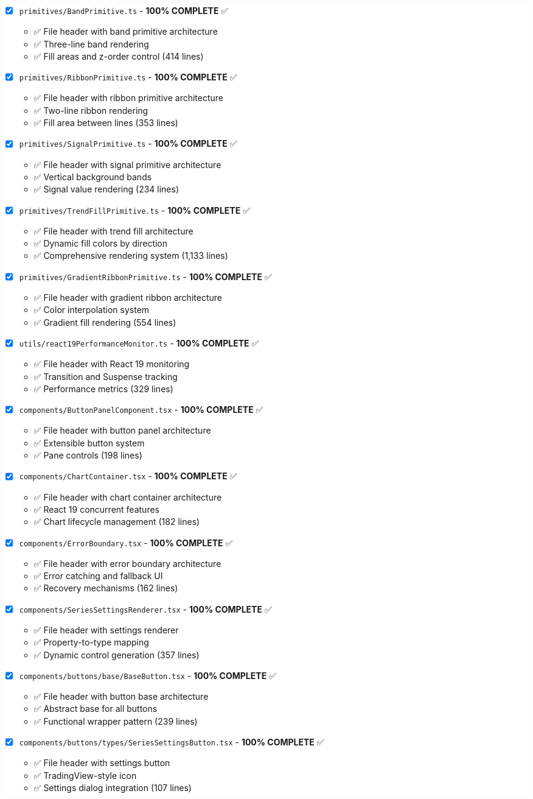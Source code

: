 - [x] `primitives/BandPrimitive.ts` - **100% COMPLETE** ✅
  - ✅ File header with band primitive architecture
  - ✅ Three-line band rendering
  - ✅ Fill areas and z-order control (414 lines)

- [x] `primitives/RibbonPrimitive.ts` - **100% COMPLETE** ✅
  - ✅ File header with ribbon primitive architecture
  - ✅ Two-line ribbon rendering
  - ✅ Fill area between lines (353 lines)

- [x] `primitives/SignalPrimitive.ts` - **100% COMPLETE** ✅
  - ✅ File header with signal primitive architecture
  - ✅ Vertical background bands
  - ✅ Signal value rendering (234 lines)

- [x] `primitives/TrendFillPrimitive.ts` - **100% COMPLETE** ✅
  - ✅ File header with trend fill architecture
  - ✅ Dynamic fill colors by direction
  - ✅ Comprehensive rendering system (1,133 lines)

- [x] `primitives/GradientRibbonPrimitive.ts` - **100% COMPLETE** ✅
  - ✅ File header with gradient ribbon architecture
  - ✅ Color interpolation system
  - ✅ Gradient fill rendering (554 lines)

- [x] `utils/react19PerformanceMonitor.ts` - **100% COMPLETE** ✅
  - ✅ File header with React 19 monitoring
  - ✅ Transition and Suspense tracking
  - ✅ Performance metrics (329 lines)

- [x] `components/ButtonPanelComponent.tsx` - **100% COMPLETE** ✅
  - ✅ File header with button panel architecture
  - ✅ Extensible button system
  - ✅ Pane controls (198 lines)

- [x] `components/ChartContainer.tsx` - **100% COMPLETE** ✅
  - ✅ File header with chart container architecture
  - ✅ React 19 concurrent features
  - ✅ Chart lifecycle management (182 lines)

- [x] `components/ErrorBoundary.tsx` - **100% COMPLETE** ✅
  - ✅ File header with error boundary architecture
  - ✅ Error catching and fallback UI
  - ✅ Recovery mechanisms (162 lines)

- [x] `components/SeriesSettingsRenderer.tsx` - **100% COMPLETE** ✅
  - ✅ File header with settings renderer
  - ✅ Property-to-type mapping
  - ✅ Dynamic control generation (357 lines)

- [x] `components/buttons/base/BaseButton.tsx` - **100% COMPLETE** ✅
  - ✅ File header with button base architecture
  - ✅ Abstract base for all buttons
  - ✅ Functional wrapper pattern (239 lines)

- [x] `components/buttons/types/SeriesSettingsButton.tsx` - **100% COMPLETE** ✅
  - ✅ File header with settings button
  - ✅ TradingView-style icon
  - ✅ Settings dialog integration (107 lines)
